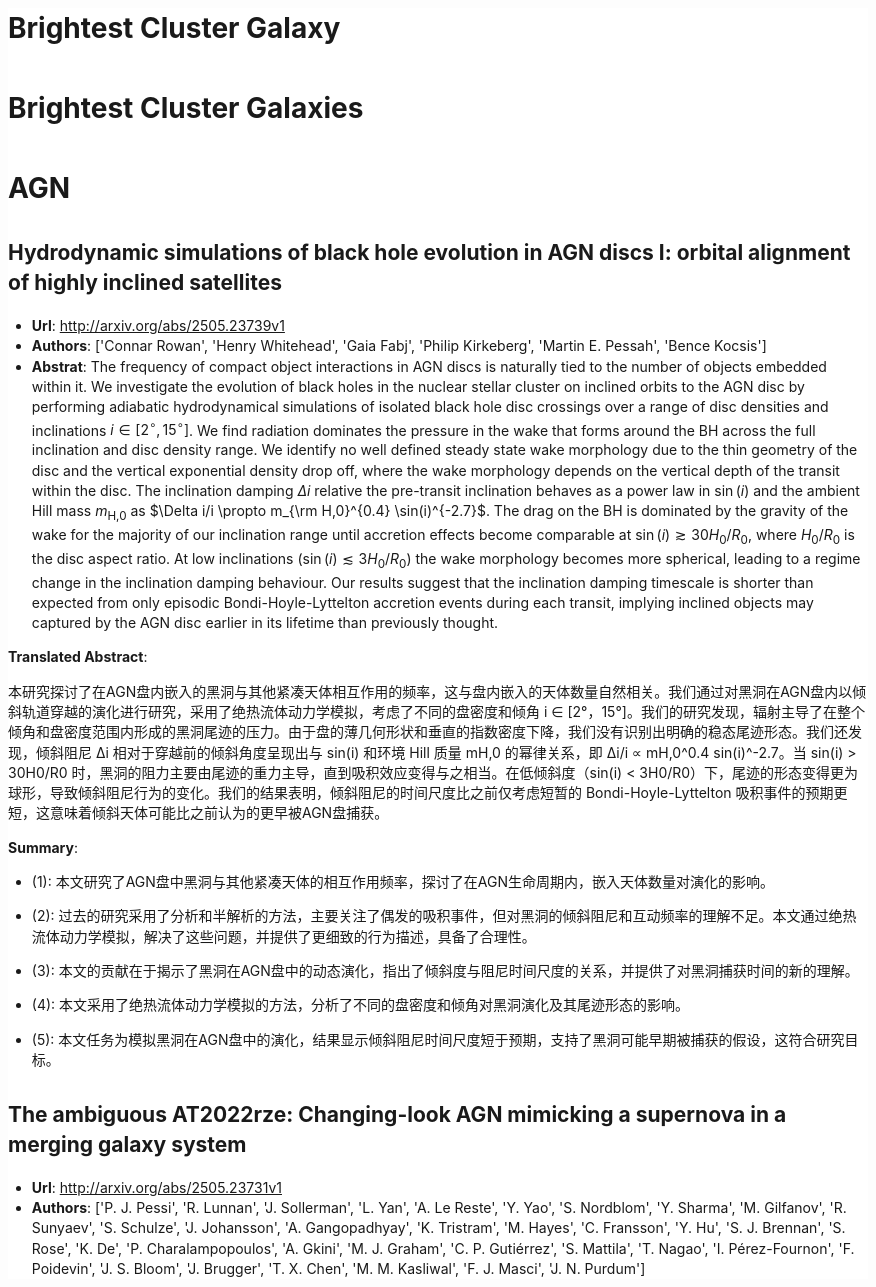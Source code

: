 # Brightest Cluster Galaxy
# Brightest Cluster Galaxies
# AGN
## Hydrodynamic simulations of black hole evolution in AGN discs I: orbital alignment of highly inclined satellites
- **Url**: http://arxiv.org/abs/2505.23739v1
- **Authors**: ['Connar Rowan', 'Henry Whitehead', 'Gaia Fabj', 'Philip Kirkeberg', 'Martin E. Pessah', 'Bence Kocsis']
- **Abstrat**: The frequency of compact object interactions in AGN discs is naturally tied to the number of objects embedded within it. We investigate the evolution of black holes in the nuclear stellar cluster on inclined orbits to the AGN disc by performing adiabatic hydrodynamical simulations of isolated black hole disc crossings over a range of disc densities and inclinations $i\in[2^\circ,15^\circ]$. We find radiation dominates the pressure in the wake that forms around the BH across the full inclination and disc density range. We identify no well defined steady state wake morphology due to the thin geometry of the disc and the vertical exponential density drop off, where the wake morphology depends on the vertical depth of the transit within the disc. The inclination damping $\Delta i$ relative the pre-transit inclination behaves as a power law in $\sin(i)$ and the ambient Hill mass $m_\text{H,0}$ as $\Delta i/i \propto m_{\rm H,0}^{0.4} \sin(i)^{-2.7}$. The drag on the BH is dominated by the gravity of the wake for the majority of our inclination range until accretion effects become comparable at $\sin(i)\gtrsim30H_0/R_0$, where $H_0/R_0$ is the disc aspect ratio. At low inclinations ($\sin(i)\lesssim3H_0/R_0$) the wake morphology becomes more spherical, leading to a regime change in the inclination damping behaviour. Our results suggest that the inclination damping timescale is shorter than expected from only episodic Bondi-Hoyle-Lyttelton accretion events during each transit, implying inclined objects may captured by the AGN disc earlier in its lifetime than previously thought.


**Translated Abstract**: 

本研究探讨了在AGN盘内嵌入的黑洞与其他紧凑天体相互作用的频率，这与盘内嵌入的天体数量自然相关。我们通过对黑洞在AGN盘内以倾斜轨道穿越的演化进行研究，采用了绝热流体动力学模拟，考虑了不同的盘密度和倾角 i ∈ [2°，15°]。我们的研究发现，辐射主导了在整个倾角和盘密度范围内形成的黑洞尾迹的压力。由于盘的薄几何形状和垂直的指数密度下降，我们没有识别出明确的稳态尾迹形态。我们还发现，倾斜阻尼 Δi 相对于穿越前的倾斜角度呈现出与 sin(i) 和环境 Hill 质量 mH,0 的幂律关系，即 Δi/i ∝ mH,0^0.4 sin(i)^-2.7。当 sin(i) > 30H0/R0 时，黑洞的阻力主要由尾迹的重力主导，直到吸积效应变得与之相当。在低倾斜度（sin(i) < 3H0/R0）下，尾迹的形态变得更为球形，导致倾斜阻尼行为的变化。我们的结果表明，倾斜阻尼的时间尺度比之前仅考虑短暂的 Bondi-Hoyle-Lyttelton 吸积事件的预期更短，这意味着倾斜天体可能比之前认为的更早被AGN盘捕获。

**Summary**:

- (1): 本文研究了AGN盘中黑洞与其他紧凑天体的相互作用频率，探讨了在AGN生命周期内，嵌入天体数量对演化的影响。

- (2): 过去的研究采用了分析和半解析的方法，主要关注了偶发的吸积事件，但对黑洞的倾斜阻尼和互动频率的理解不足。本文通过绝热流体动力学模拟，解决了这些问题，并提供了更细致的行为描述，具备了合理性。

- (3): 本文的贡献在于揭示了黑洞在AGN盘中的动态演化，指出了倾斜度与阻尼时间尺度的关系，并提供了对黑洞捕获时间的新的理解。

- (4): 本文采用了绝热流体动力学模拟的方法，分析了不同的盘密度和倾角对黑洞演化及其尾迹形态的影响。

- (5): 本文任务为模拟黑洞在AGN盘中的演化，结果显示倾斜阻尼时间尺度短于预期，支持了黑洞可能早期被捕获的假设，这符合研究目标。


## The ambiguous AT2022rze: Changing-look AGN mimicking a supernova in a merging galaxy system
- **Url**: http://arxiv.org/abs/2505.23731v1
- **Authors**: ['P. J. Pessi', 'R. Lunnan', 'J. Sollerman', 'L. Yan', 'A. Le Reste', 'Y. Yao', 'S. Nordblom', 'Y. Sharma', 'M. Gilfanov', 'R. Sunyaev', 'S. Schulze', 'J. Johansson', 'A. Gangopadhyay', 'K. Tristram', 'M. Hayes', 'C. Fransson', 'Y. Hu', 'S. J. Brennan', 'S. Rose', 'K. De', 'P. Charalampopoulos', 'A. Gkini', 'M. J. Graham', 'C. P. Gutiérrez', 'S. Mattila', 'T. Nagao', 'I. Pérez-Fournon', 'F. Poidevin', 'J. S. Bloom', 'J. Brugger', 'T. X. Chen', 'M. M. Kasliwal', 'F. J. Masci', 'J. N. Purdum']
